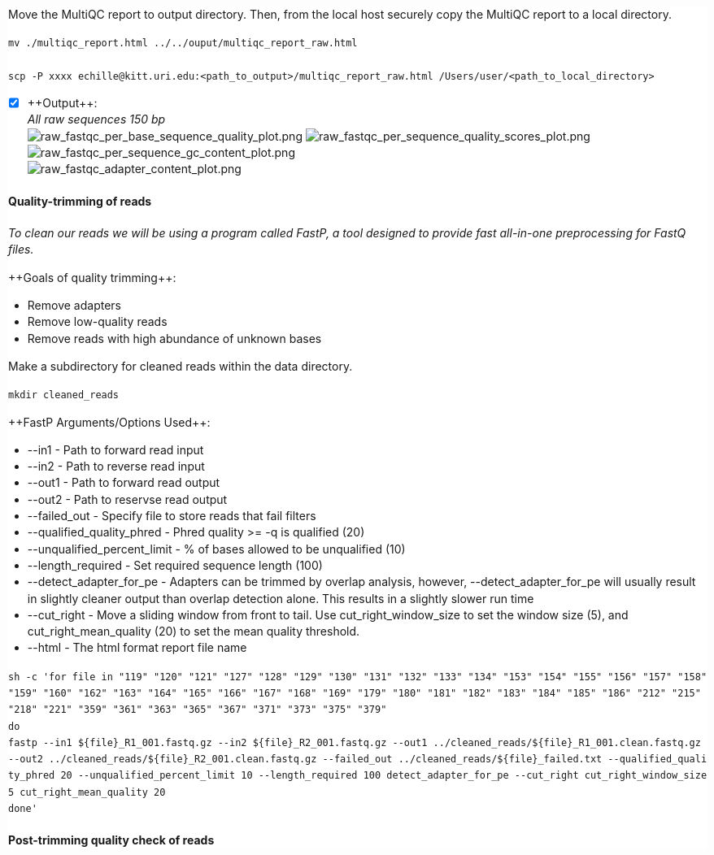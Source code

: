 Move the MultiQC report to output directory. Then, from the local host securely copy the MultiQC report to a local directory.
```
mv ./multiqc_report.html ../../ouput/multiqc_report_raw.html

scp -P xxxx echille@kitt.uri.edu:<path_to_output>/multiqc_report_raw.html /Users/user/<path_to_local_directory>
```
- [x] ++Output++:  
*All raw sequences 150 bp*  
![raw_fastqc_per_base_sequence_quality_plot.png](https://raw.githubusercontent.com/echille/Montipora_OA_Development_Timeseries/master/Output/RNAseq/raw_fastqc_plots/raw_fastqc_per_base_sequence_quality_plot.png)
![raw_fastqc_per_sequence_quality_scores_plot.png](https://github.com/echille/Montipora_OA_Development_Timeseries/blob/master/Output/RNAseq/raw_fastqc_plots/raw_fastqc_per_sequence_quality_scores_plot.png?raw=true)  
![raw_fastqc_per_sequence_gc_content_plot.png](https://raw.githubusercontent.com/echille/Montipora_OA_Development_Timeseries/master/Output/RNAseq/raw_fastqc_plots/raw_fastqc_per_sequence_gc_content_plot.png)  
![raw_fastqc_adapter_content_plot.png](https://github.com/echille/Montipora_OA_Development_Timeseries/blob/master/Output/RNAseq/raw_fastqc_plots/raw_fastqc_adapter_content_plot.png?raw=true)

#### Quality-trimming of reads

*To clean our reads we will be using a program called FastP, a tool designed to provide fast all-in-one preprocessing for FastQ files.*

++Goals of quality trimming++:  
- Remove adapters
- Remove low-quality reads
- Remove reads with high abundance of unknown bases

Make a subdirectory for cleaned reads within the data directory.
```
mkdir cleaned_reads
```

++FastP Arguments/Options Used++:  
- --in1 - Path to forward read input  
- --in2 - Path to reverse read input  
- --out1 - Path to forward read output  
- --out2 - Path to reservse read output  
- --failed_out - Specify file to store reads that fail filters  
- --qualified_quality_phred - Phred quality >= -q is qualified (20)
- --unqualified_percent_limit - % of bases allowed to be unqualified (10)  
- --length_required - Set required sequence length (100)
- --detect_adapter_for_pe - Adapters can be trimmed by overlap analysis, however, --detect_adapter_for_pe will usually result in slightly cleaner output than overlap detection alone. This results in a slightly slower run time  
- --cut_right - Move a sliding window from front to tail. Use cut_right_window_size to set the window size (5), and cut_right_mean_quality (20) to set the mean quality threshold.  
- --html - The html format report file name

```
sh -c 'for file in "119" "120" "121" "127" "128" "129" "130" "131" "132" "133" "134" "153" "154" "155" "156" "157" "158" "159" "160" "162" "163" "164" "165" "166" "167" "168" "169" "179" "180" "181" "182" "183" "184" "185" "186" "212" "215" "218" "221" "359" "361" "363" "365" "367" "371" "373" "375" "379"
do
fastp --in1 ${file}_R1_001.fastq.gz --in2 ${file}_R2_001.fastq.gz --out1 ../cleaned_reads/${file}_R1_001.clean.fastq.gz --out2 ../cleaned_reads/${file}_R2_001.clean.fastq.gz --failed_out ../cleaned_reads/${file}_failed.txt --qualified_quality_phred 20 --unqualified_percent_limit 10 --length_required 100 detect_adapter_for_pe --cut_right cut_right_window_size 5 cut_right_mean_quality 20
done'
```
#### Post-trimming quality check of reads
